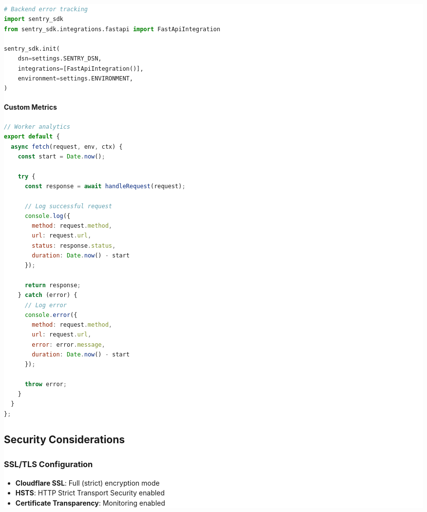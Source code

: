 ```python
# Backend error tracking
import sentry_sdk
from sentry_sdk.integrations.fastapi import FastApiIntegration

sentry_sdk.init(
    dsn=settings.SENTRY_DSN,
    integrations=[FastApiIntegration()],
    environment=settings.ENVIRONMENT,
)
```

#### Custom Metrics
```javascript
// Worker analytics
export default {
  async fetch(request, env, ctx) {
    const start = Date.now();
    
    try {
      const response = await handleRequest(request);
      
      // Log successful request
      console.log({
        method: request.method,
        url: request.url,
        status: response.status,
        duration: Date.now() - start
      });
      
      return response;
    } catch (error) {
      // Log error
      console.error({
        method: request.method,
        url: request.url,
        error: error.message,
        duration: Date.now() - start
      });
      
      throw error;
    }
  }
};
```

## Security Considerations

### SSL/TLS Configuration
- **Cloudflare SSL**: Full (strict) encryption mode
- **HSTS**: HTTP Strict Transport Security enabled
- **Certificate Transparency**: Monitoring enabled
